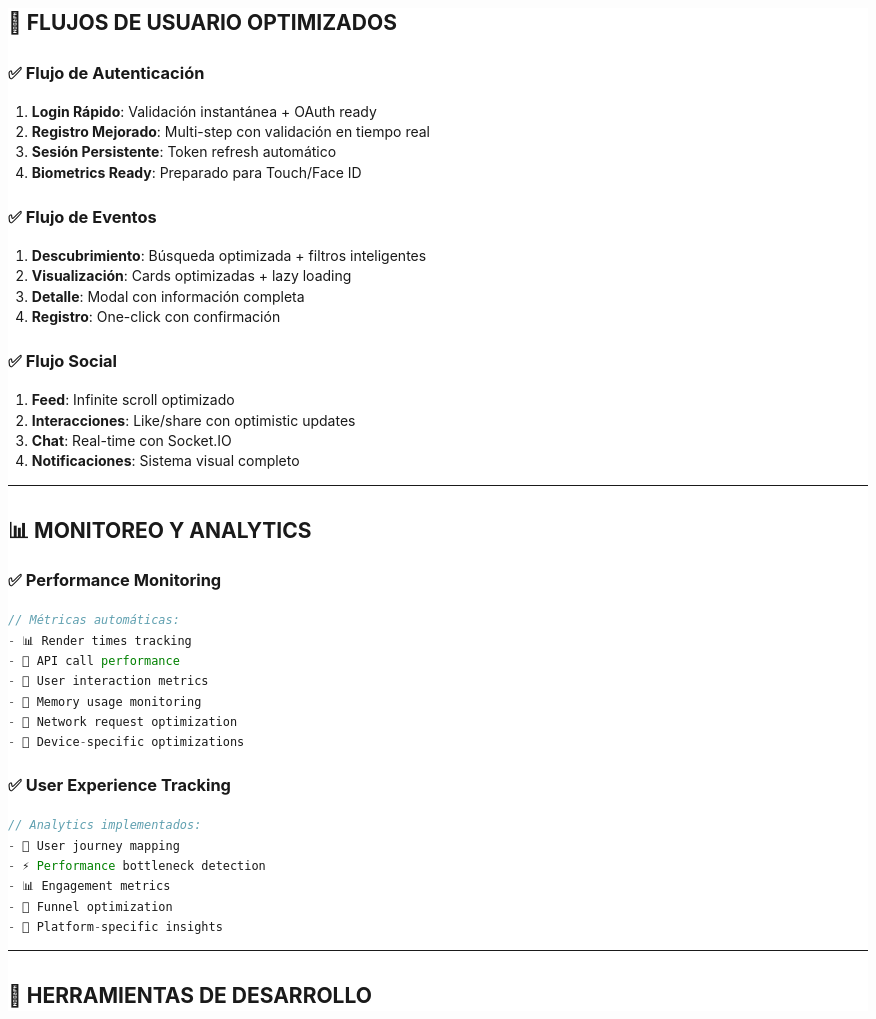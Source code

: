 
## 🚀 **FLUJOS DE USUARIO OPTIMIZADOS**

### **✅ Flujo de Autenticación**
1. **Login Rápido**: Validación instantánea + OAuth ready
2. **Registro Mejorado**: Multi-step con validación en tiempo real
3. **Sesión Persistente**: Token refresh automático
4. **Biometrics Ready**: Preparado para Touch/Face ID

### **✅ Flujo de Eventos**
1. **Descubrimiento**: Búsqueda optimizada + filtros inteligentes
2. **Visualización**: Cards optimizadas + lazy loading
3. **Detalle**: Modal con información completa
4. **Registro**: One-click con confirmación

### **✅ Flujo Social**
1. **Feed**: Infinite scroll optimizado
2. **Interacciones**: Like/share con optimistic updates
3. **Chat**: Real-time con Socket.IO
4. **Notificaciones**: Sistema visual completo

---

## 📊 **MONITOREO Y ANALYTICS**

### **✅ Performance Monitoring**
```javascript
// Métricas automáticas:
- 📊 Render times tracking
- 🚀 API call performance
- 🎯 User interaction metrics
- 💾 Memory usage monitoring
- 🔄 Network request optimization
- 📱 Device-specific optimizations
```

### **✅ User Experience Tracking**
```javascript
// Analytics implementados:
- 🎯 User journey mapping
- ⚡ Performance bottleneck detection
- 📊 Engagement metrics
- 🔄 Funnel optimization
- 📱 Platform-specific insights
```

---

## 🔧 **HERRAMIENTAS DE DESARROLLO**

